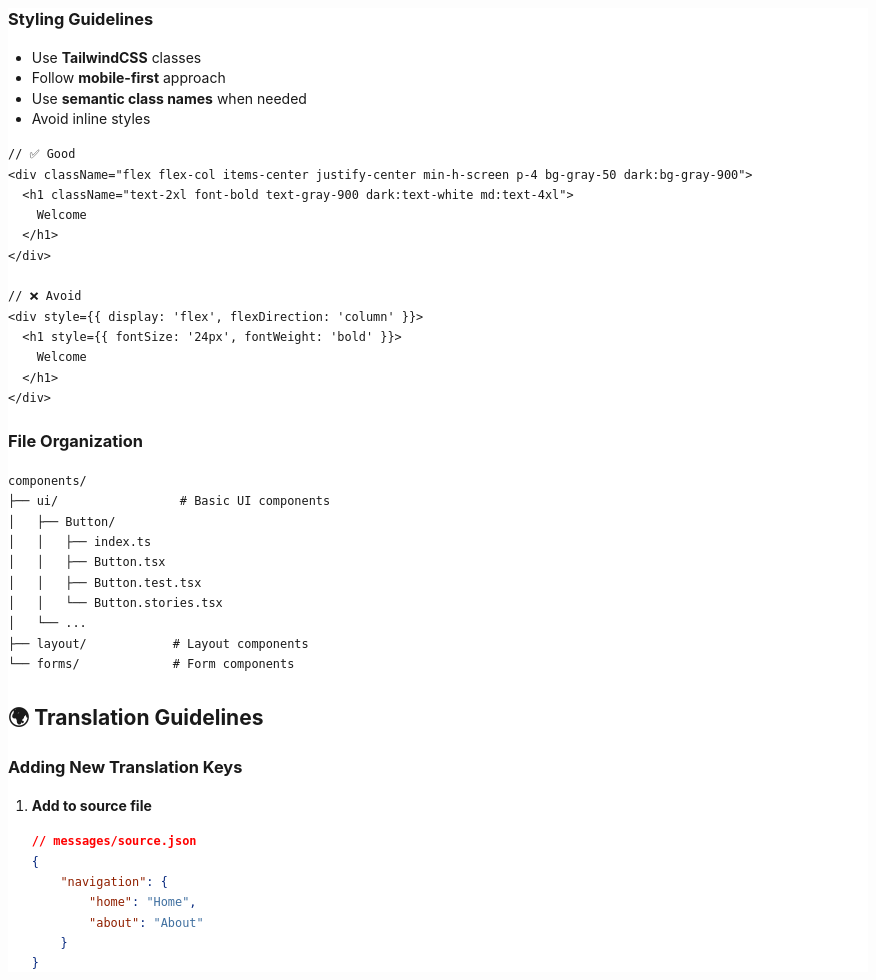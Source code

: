 ### Styling Guidelines

- Use **TailwindCSS** classes
- Follow **mobile-first** approach
- Use **semantic class names** when needed
- Avoid inline styles

```tsx
// ✅ Good
<div className="flex flex-col items-center justify-center min-h-screen p-4 bg-gray-50 dark:bg-gray-900">
  <h1 className="text-2xl font-bold text-gray-900 dark:text-white md:text-4xl">
    Welcome
  </h1>
</div>

// ❌ Avoid
<div style={{ display: 'flex', flexDirection: 'column' }}>
  <h1 style={{ fontSize: '24px', fontWeight: 'bold' }}>
    Welcome
  </h1>
</div>
```

### File Organization

```
components/
├── ui/                 # Basic UI components
│   ├── Button/
│   │   ├── index.ts
│   │   ├── Button.tsx
│   │   ├── Button.test.tsx
│   │   └── Button.stories.tsx
│   └── ...
├── layout/            # Layout components
└── forms/             # Form components
```

## 🌍 Translation Guidelines

### Adding New Translation Keys

1. **Add to source file**

    ```json
    // messages/source.json
    {
        "navigation": {
            "home": "Home",
            "about": "About"
        }
    }
    ```
